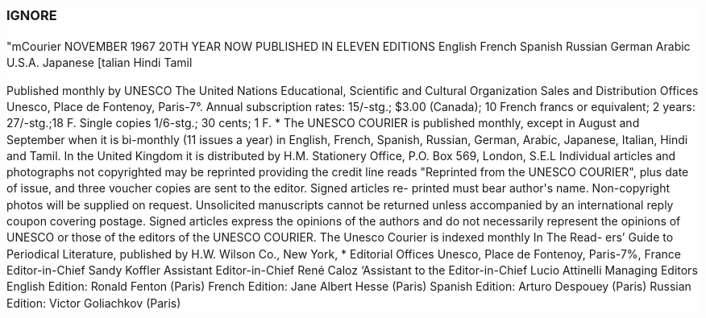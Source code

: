 ### IGNORE

"mCourier 
NOVEMBER 1967 
20TH YEAR 
NOW PUBLISHED IN 
ELEVEN EDITIONS 
English 
French 
Spanish 
Russian 
German 
Arabic 
U.S.A. 
Japanese 
[talian 
Hindi 
Tamil 
  
Published monthly by UNESCO 
The United Nations 
Educational, Scientific 
and Cultural Organization 
Sales and Distribution Offices 
Unesco, Place de Fontenoy, Paris-7°. 
Annual subscription rates: 15/-stg.; $3.00 
(Canada); 10 French francs or equivalent; 
2 years: 27/-stg.;18 F. Single copies 1/6-stg.; 
30 cents; 1 F. 
* 
The UNESCO COURIER is published monthly, except 
in August and September when it is bi-monthly (11 issues a 
year) in English, French, Spanish, Russian, German, Arabic, 
Japanese, Italian, Hindi and Tamil. In the United Kingdom it 
is distributed by H.M. Stationery Office, P.O. Box 569, 
London, S.E.L 
Individual articles and photographs not copyrighted may 
be reprinted providing the credit line reads "Reprinted from 
the UNESCO COURIER", plus date of issue, and three 
voucher copies are sent to the editor. Signed articles re- 
printed must bear author's name. Non-copyright photos 
will be supplied on request. Unsolicited manuscripts cannot 
be returned unless accompanied by an international 
reply coupon covering postage. Signed articles express the 
opinions of the authors and do not necessarily represent 
the opinions of UNESCO or those of the editors of the 
UNESCO COURIER. 
The Unesco Courier is indexed monthly In The Read- 
ers’ Guide to Periodical Literature, published by 
H.W. Wilson Co., New York, 
* 
Editorial Offices 
Unesco, Place de Fontenoy, Paris-7%, France 
Editor-in-Chief 
Sandy Koffler 
Assistant Editor-in-Chief 
René Caloz 
‘Assistant to the Editor-in-Chief 
Lucio Attinelli 
Managing Editors 
English Edition: Ronald Fenton (Paris) 
French Edition: Jane Albert Hesse (Paris) 
Spanish Edition: Arturo Despouey (Paris) 
Russian Edition: Victor Goliachkov (Paris) 
